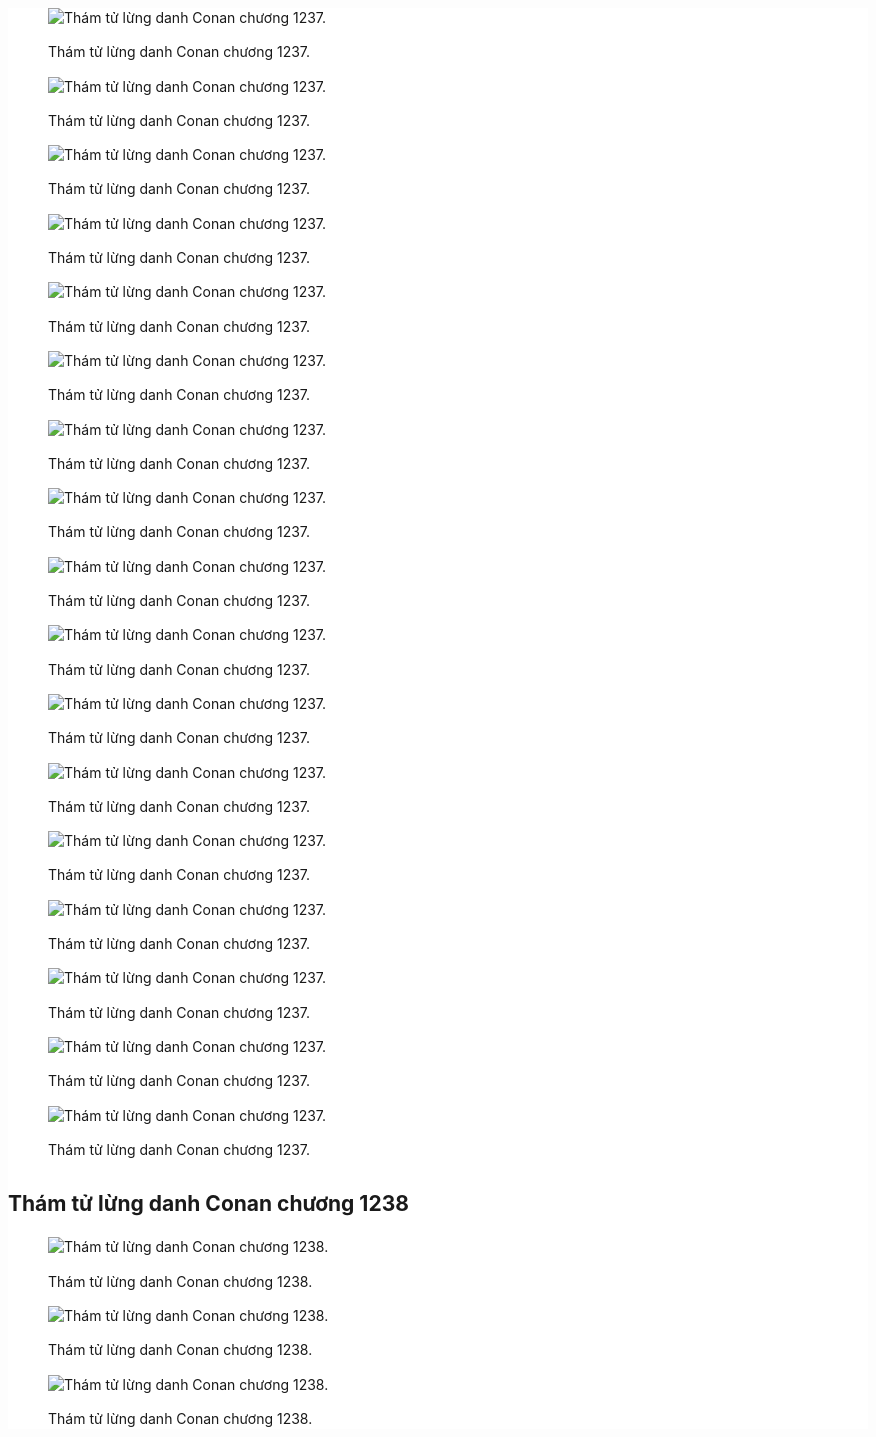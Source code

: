 <figure><img src="https://banmaixanh.org/manga/gosho-aoyama/tham-tu-lung-danh-conan/0237-02.jpg" alt="Thám tử lừng danh Conan chương 1237." title="Thám tử lừng danh Conan chương 1237." height=100% width=100%><figcaption><p>Thám tử lừng danh Conan chương 1237.</p></figcaption></figure>

<figure><img src="https://banmaixanh.org/manga/gosho-aoyama/tham-tu-lung-danh-conan/0237-03.jpg" alt="Thám tử lừng danh Conan chương 1237." title="Thám tử lừng danh Conan chương 1237." height=100% width=100%><figcaption><p>Thám tử lừng danh Conan chương 1237.</p></figcaption></figure>

<figure><img src="https://banmaixanh.org/manga/gosho-aoyama/tham-tu-lung-danh-conan/0237-04.jpg" alt="Thám tử lừng danh Conan chương 1237." title="Thám tử lừng danh Conan chương 1237." height=100% width=100%><figcaption><p>Thám tử lừng danh Conan chương 1237.</p></figcaption></figure>

<figure><img src="https://banmaixanh.org/manga/gosho-aoyama/tham-tu-lung-danh-conan/0237-05.jpg" alt="Thám tử lừng danh Conan chương 1237." title="Thám tử lừng danh Conan chương 1237." height=100% width=100%><figcaption><p>Thám tử lừng danh Conan chương 1237.</p></figcaption></figure>

<figure><img src="https://banmaixanh.org/manga/gosho-aoyama/tham-tu-lung-danh-conan/0237-06.jpg" alt="Thám tử lừng danh Conan chương 1237." title="Thám tử lừng danh Conan chương 1237." height=100% width=100%><figcaption><p>Thám tử lừng danh Conan chương 1237.</p></figcaption></figure>

<figure><img src="https://banmaixanh.org/manga/gosho-aoyama/tham-tu-lung-danh-conan/0237-07.jpg" alt="Thám tử lừng danh Conan chương 1237." title="Thám tử lừng danh Conan chương 1237." height=100% width=100%><figcaption><p>Thám tử lừng danh Conan chương 1237.</p></figcaption></figure>

<figure><img src="https://banmaixanh.org/manga/gosho-aoyama/tham-tu-lung-danh-conan/0237-08.jpg" alt="Thám tử lừng danh Conan chương 1237." title="Thám tử lừng danh Conan chương 1237." height=100% width=100%><figcaption><p>Thám tử lừng danh Conan chương 1237.</p></figcaption></figure>

<figure><img src="https://banmaixanh.org/manga/gosho-aoyama/tham-tu-lung-danh-conan/0237-09.jpg" alt="Thám tử lừng danh Conan chương 1237." title="Thám tử lừng danh Conan chương 1237." height=100% width=100%><figcaption><p>Thám tử lừng danh Conan chương 1237.</p></figcaption></figure>

<figure><img src="https://banmaixanh.org/manga/gosho-aoyama/tham-tu-lung-danh-conan/0237-10.jpg" alt="Thám tử lừng danh Conan chương 1237." title="Thám tử lừng danh Conan chương 1237." height=100% width=100%><figcaption><p>Thám tử lừng danh Conan chương 1237.</p></figcaption></figure>

<figure><img src="https://banmaixanh.org/manga/gosho-aoyama/tham-tu-lung-danh-conan/0237-11.jpg" alt="Thám tử lừng danh Conan chương 1237." title="Thám tử lừng danh Conan chương 1237." height=100% width=100%><figcaption><p>Thám tử lừng danh Conan chương 1237.</p></figcaption></figure>

<figure><img src="https://banmaixanh.org/manga/gosho-aoyama/tham-tu-lung-danh-conan/0237-12.jpg" alt="Thám tử lừng danh Conan chương 1237." title="Thám tử lừng danh Conan chương 1237." height=100% width=100%><figcaption><p>Thám tử lừng danh Conan chương 1237.</p></figcaption></figure>

<figure><img src="https://banmaixanh.org/manga/gosho-aoyama/tham-tu-lung-danh-conan/0237-13.jpg" alt="Thám tử lừng danh Conan chương 1237." title="Thám tử lừng danh Conan chương 1237." height=100% width=100%><figcaption><p>Thám tử lừng danh Conan chương 1237.</p></figcaption></figure>

<figure><img src="https://banmaixanh.org/manga/gosho-aoyama/tham-tu-lung-danh-conan/0237-14.jpg" alt="Thám tử lừng danh Conan chương 1237." title="Thám tử lừng danh Conan chương 1237." height=100% width=100%><figcaption><p>Thám tử lừng danh Conan chương 1237.</p></figcaption></figure>

<figure><img src="https://banmaixanh.org/manga/gosho-aoyama/tham-tu-lung-danh-conan/0237-15.jpg" alt="Thám tử lừng danh Conan chương 1237." title="Thám tử lừng danh Conan chương 1237." height=100% width=100%><figcaption><p>Thám tử lừng danh Conan chương 1237.</p></figcaption></figure>

<figure><img src="https://banmaixanh.org/manga/gosho-aoyama/tham-tu-lung-danh-conan/0237-16.jpg" alt="Thám tử lừng danh Conan chương 1237." title="Thám tử lừng danh Conan chương 1237." height=100% width=100%><figcaption><p>Thám tử lừng danh Conan chương 1237.</p></figcaption></figure>

<figure><img src="https://banmaixanh.org/manga/gosho-aoyama/tham-tu-lung-danh-conan/0237-17.jpg" alt="Thám tử lừng danh Conan chương 1237." title="Thám tử lừng danh Conan chương 1237." height=100% width=100%><figcaption><p>Thám tử lừng danh Conan chương 1237.</p></figcaption></figure>

<figure><img src="https://banmaixanh.org/manga/gosho-aoyama/tham-tu-lung-danh-conan/0237-18.jpg" alt="Thám tử lừng danh Conan chương 1237." title="Thám tử lừng danh Conan chương 1237." height=100% width=100%><figcaption><p>Thám tử lừng danh Conan chương 1237.</p></figcaption></figure>

## Thám tử lừng danh Conan chương 1238

<figure><img src="https://banmaixanh.org/manga/gosho-aoyama/tham-tu-lung-danh-conan/0238-01.jpg" alt="Thám tử lừng danh Conan chương 1238." title="Thám tử lừng danh Conan chương 1238." height=100% width=100%><figcaption><p>Thám tử lừng danh Conan chương 1238.</p></figcaption></figure>

<figure><img src="https://banmaixanh.org/manga/gosho-aoyama/tham-tu-lung-danh-conan/0238-02.jpg" alt="Thám tử lừng danh Conan chương 1238." title="Thám tử lừng danh Conan chương 1238." height=100% width=100%><figcaption><p>Thám tử lừng danh Conan chương 1238.</p></figcaption></figure>

<figure><img src="https://banmaixanh.org/manga/gosho-aoyama/tham-tu-lung-danh-conan/0238-03.jpg" alt="Thám tử lừng danh Conan chương 1238." title="Thám tử lừng danh Conan chương 1238." height=100% width=100%><figcaption><p>Thám tử lừng danh Conan chương 1238.</p></figcaption></figure>
